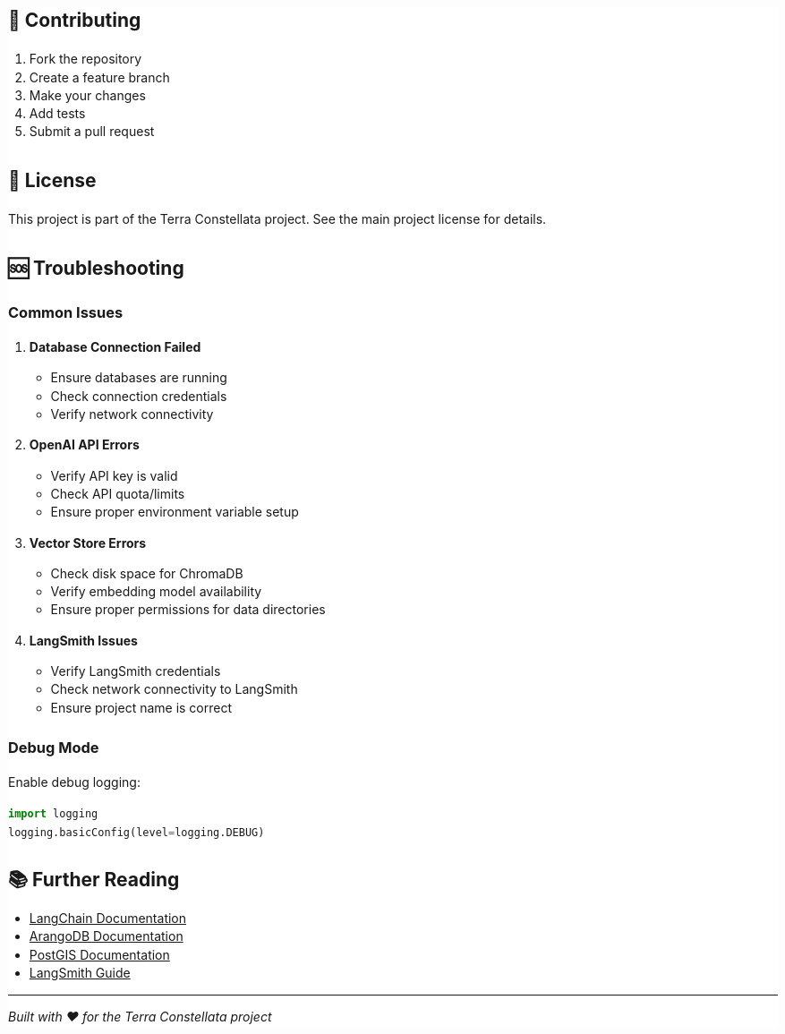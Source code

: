 ## 🤝 Contributing

1. Fork the repository
2. Create a feature branch
3. Make your changes
4. Add tests
5. Submit a pull request

## 📝 License

This project is part of the Terra Constellata project. See the main project license for details.

## 🆘 Troubleshooting

### Common Issues

1. **Database Connection Failed**
   - Ensure databases are running
   - Check connection credentials
   - Verify network connectivity

2. **OpenAI API Errors**
   - Verify API key is valid
   - Check API quota/limits
   - Ensure proper environment variable setup

3. **Vector Store Errors**
   - Check disk space for ChromaDB
   - Verify embedding model availability
   - Ensure proper permissions for data directories

4. **LangSmith Issues**
   - Verify LangSmith credentials
   - Check network connectivity to LangSmith
   - Ensure project name is correct

### Debug Mode

Enable debug logging:

```python
import logging
logging.basicConfig(level=logging.DEBUG)
```

## 📚 Further Reading

- [LangChain Documentation](https://python.langchain.com/)
- [ArangoDB Documentation](https://www.arangodb.com/docs/)
- [PostGIS Documentation](https://postgis.net/documentation/)
- [LangSmith Guide](https://docs.smith.langchain.com/)

---

*Built with ❤️ for the Terra Constellata project*
